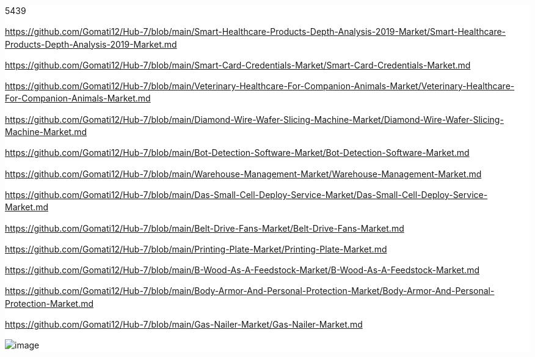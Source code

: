 5439</p><p><a href="https://github.com/Gomati12/Hub-7/blob/main/Smart-Healthcare-Products-Depth-Analysis-2019-Market/Smart-Healthcare-Products-Depth-Analysis-2019-Market.md">https://github.com/Gomati12/Hub-7/blob/main/Smart-Healthcare-Products-Depth-Analysis-2019-Market/Smart-Healthcare-Products-Depth-Analysis-2019-Market.md</a></p><p><a href="https://github.com/Gomati12/Hub-7/blob/main/Smart-Card-Credentials-Market/Smart-Card-Credentials-Market.md">https://github.com/Gomati12/Hub-7/blob/main/Smart-Card-Credentials-Market/Smart-Card-Credentials-Market.md</a></p><p><a href="https://github.com/Gomati12/Hub-7/blob/main/Veterinary-Healthcare-For-Companion-Animals-Market/Veterinary-Healthcare-For-Companion-Animals-Market.md">https://github.com/Gomati12/Hub-7/blob/main/Veterinary-Healthcare-For-Companion-Animals-Market/Veterinary-Healthcare-For-Companion-Animals-Market.md</a></p><p><a href="https://github.com/Gomati12/Hub-7/blob/main/Diamond-Wire-Wafer-Slicing-Machine-Market/Diamond-Wire-Wafer-Slicing-Machine-Market.md">https://github.com/Gomati12/Hub-7/blob/main/Diamond-Wire-Wafer-Slicing-Machine-Market/Diamond-Wire-Wafer-Slicing-Machine-Market.md</a></p><p><a href="https://github.com/Gomati12/Hub-7/blob/main/Bot-Detection-Software-Market/Bot-Detection-Software-Market.md">https://github.com/Gomati12/Hub-7/blob/main/Bot-Detection-Software-Market/Bot-Detection-Software-Market.md</a></p><p><a href="https://github.com/Gomati12/Hub-7/blob/main/Warehouse-Management-Market/Warehouse-Management-Market.md">https://github.com/Gomati12/Hub-7/blob/main/Warehouse-Management-Market/Warehouse-Management-Market.md</a></p><p><a href="https://github.com/Gomati12/Hub-7/blob/main/Das-Small-Cell-Deploy-Service-Market/Das-Small-Cell-Deploy-Service-Market.md">https://github.com/Gomati12/Hub-7/blob/main/Das-Small-Cell-Deploy-Service-Market/Das-Small-Cell-Deploy-Service-Market.md</a></p><p><a href="https://github.com/Gomati12/Hub-7/blob/main/Belt-Drive-Fans-Market/Belt-Drive-Fans-Market.md">https://github.com/Gomati12/Hub-7/blob/main/Belt-Drive-Fans-Market/Belt-Drive-Fans-Market.md</a></p><p><a href="https://github.com/Gomati12/Hub-7/blob/main/Printing-Plate-Market/Printing-Plate-Market.md">https://github.com/Gomati12/Hub-7/blob/main/Printing-Plate-Market/Printing-Plate-Market.md</a></p><p><a href="https://github.com/Gomati12/Hub-7/blob/main/B-Wood-As-A-Feedstock-Market/B-Wood-As-A-Feedstock-Market.md">https://github.com/Gomati12/Hub-7/blob/main/B-Wood-As-A-Feedstock-Market/B-Wood-As-A-Feedstock-Market.md</a></p><p><a href="https://github.com/Gomati12/Hub-7/blob/main/Body-Armor-And-Personal-Protection-Market/Body-Armor-And-Personal-Protection-Market.md">https://github.com/Gomati12/Hub-7/blob/main/Body-Armor-And-Personal-Protection-Market/Body-Armor-And-Personal-Protection-Market.md</a></p><p><a href="https://github.com/Gomati12/Hub-7/blob/main/Gas-Nailer-Market/Gas-Nailer-Market.md">https://github.com/Gomati12/Hub-7/blob/main/Gas-Nailer-Market/Gas-Nailer-Market.md</a></p>
![image](https://github.com/user-attachments/assets/4c318358-c08b-46d3-b44b-bf1fcedec76b)
